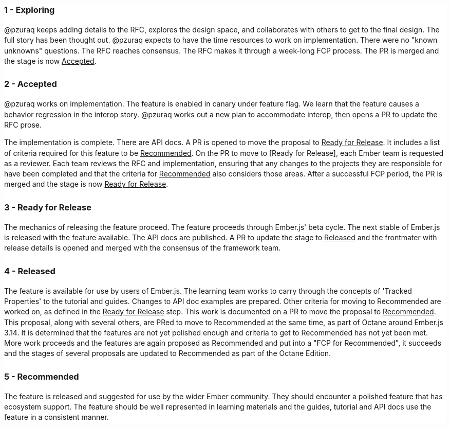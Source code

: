 ### 1 - Exploring

@pzuraq keeps adding details to the RFC, explores the design space, and
collaborates with others to get to the final design. The full story has been
thought out. @pzuraq expects to have the time resources to work on implementation.
There were no "known unknowns" questions. The RFC reaches consensus. The RFC
makes it through a week-long FCP process. The PR is merged and the stage
is now [Accepted](#Accepted).

### 2 - Accepted

@pzuraq works on implementation. The feature is enabled in canary under feature flag.
We learn that the feature causes a behavior regression in the interop story.
@pzuraq works out a new plan to accommodate interop, then opens a PR to update the RFC prose.

The implementation is complete. There are API docs. A PR is opened to move the proposal to
[Ready for Release](#Ready-for-Release). It includes a list of criteria required
for this feature to be [Recommended](#Recommended).
On the PR to move to [Ready for Release], each Ember team is requested as a reviewer.
Each team reviews the RFC and implementation, ensuring that any changes to the
projects they are responsible for have been completed and that the criteria for
[Recommended](#Recommended) also considers those areas. After a successful FCP
period, the PR is merged and the stage is now [Ready for Release](#Ready-for-Release).

### 3 - Ready for Release

The mechanics of releasing the feature proceed. The feature proceeds through
Ember.js' beta cycle. The next stable of Ember.js is released with the feature
available. The API docs are published. A PR to update the stage to [Released](#Released)
and the frontmater with release details is opened and merged with the consensus
of the framework team.

### 4 - Released

The feature is available for use by users of Ember.js. The learning team works to
carry through the concepts of 'Tracked Properties' to the tutorial and guides. Changes
to API doc examples are prepared. Other criteria for moving to Recommended are worked on, as defined
in the [Ready for Release](#Ready-for-Release) step. This work is documented on
a PR to move the proposal to [Recommended](#Recommended). This proposal, along with
several others, are PRed to move to Recommended at the same time,
as part of Octane around Ember.js 3.14. It is determined that the features are not
yet polished enough and criteria to get to Recommended has not yet
been met. More work proceeds and the features are again proposed as Recommended
and put into a "FCP for Recommended", it succeeds and the stages of several
proposals are updated to Recommended as part of the Octane Edition.

### 5 - Recommended

The feature is released and suggested for use by the wider Ember community. They
should encounter a polished feature that has ecosystem support. The feature should
be well represented in learning materials and the guides, tutorial and API docs
use the feature in a consistent manner.
